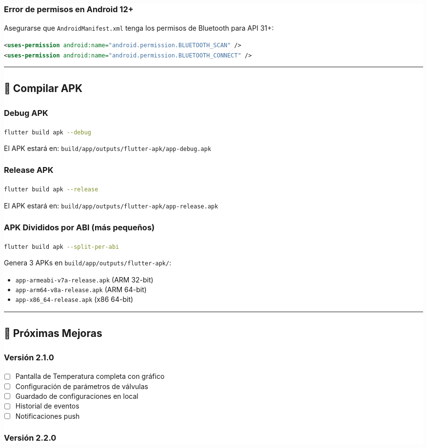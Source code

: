### Error de permisos en Android 12+

Asegurarse que `AndroidManifest.xml` tenga los permisos de Bluetooth para API 31+:

```xml
<uses-permission android:name="android.permission.BLUETOOTH_SCAN" />
<uses-permission android:name="android.permission.BLUETOOTH_CONNECT" />
```

---

## 📱 Compilar APK

### Debug APK

```bash
flutter build apk --debug
```

El APK estará en: `build/app/outputs/flutter-apk/app-debug.apk`

### Release APK

```bash
flutter build apk --release
```

El APK estará en: `build/app/outputs/flutter-apk/app-release.apk`

### APK Divididos por ABI (más pequeños)

```bash
flutter build apk --split-per-abi
```

Genera 3 APKs en `build/app/outputs/flutter-apk/`:
- `app-armeabi-v7a-release.apk` (ARM 32-bit)
- `app-arm64-v8a-release.apk` (ARM 64-bit)
- `app-x86_64-release.apk` (x86 64-bit)

---

## 🔄 Próximas Mejoras

### Versión 2.1.0

- [ ] Pantalla de Temperatura completa con gráfico
- [ ] Configuración de parámetros de válvulas
- [ ] Guardado de configuraciones en local
- [ ] Historial de eventos
- [ ] Notificaciones push

### Versión 2.2.0

